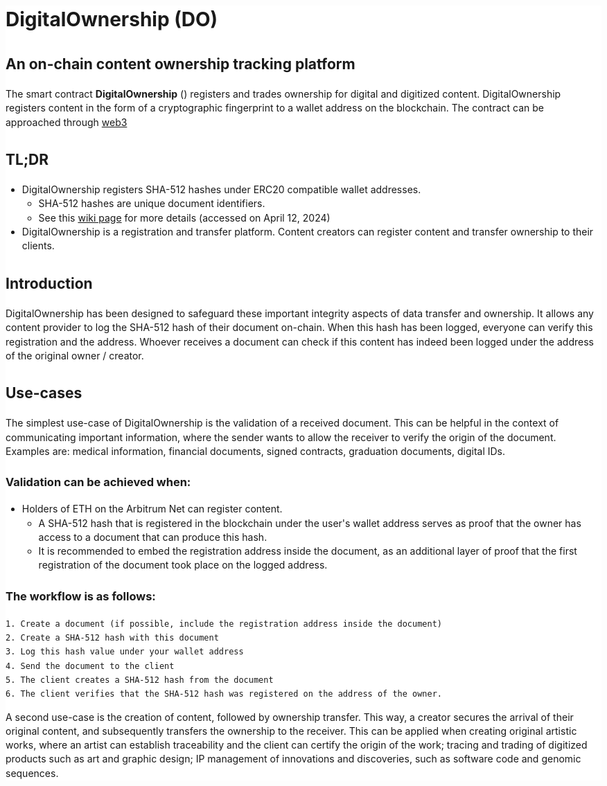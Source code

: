 # DigitalOwnership (DO) 
## An on-chain content ownership tracking platform

 The smart contract **DigitalOwnership** () registers and trades ownership for digital and digitized content. DigitalOwnership registers content in the form of a cryptographic fingerprint to a wallet address on the blockchain. The contract can be approached through [web3](https://digitalownership.squaredant.com/index.html)

## TL;DR
- DigitalOwnership registers SHA-512 hashes under ERC20 compatible wallet addresses. 
	- SHA-512 hashes are unique document identifiers. 
	- See this [wiki page](https://en.wikipedia.org/wiki/SHA-2) for more details (accessed on April 12, 2024)  
- DigitalOwnership is a registration and transfer platform. Content creators can register content and transfer ownership to their clients. 

## Introduction
DigitalOwnership has been designed to safeguard these important integrity aspects of data transfer and ownership. It allows any content provider to log the SHA-512 hash of their document on-chain. When this hash has been logged, everyone can verify this registration and the address. Whoever receives a document can check if this content has indeed been logged under the address of the original owner / creator. 

## Use-cases
The simplest use-case of DigitalOwnership is the validation of a received document. This can be helpful in the context of communicating important information, where the sender wants to allow the receiver to verify the origin of the document. Examples are: medical information, financial documents, signed contracts, graduation documents, digital IDs.

### Validation can be achieved when:

- Holders of ETH on the Arbitrum Net can register content. 
	-  A SHA-512 hash that is registered in the blockchain under the user's wallet address serves as proof that the owner has access to a document that can produce this hash.
	- It is recommended to embed the registration address inside the document, as an additional layer of proof that the first registration of the document took place on the logged address.

### The workflow is as follows:

	1. Create a document (if possible, include the registration address inside the document)
	2. Create a SHA-512 hash with this document
	3. Log this hash value under your wallet address
	4. Send the document to the client
	5. The client creates a SHA-512 hash from the document
	6. The client verifies that the SHA-512 hash was registered on the address of the owner. 

A second use-case is the creation of content, followed by ownership transfer. This way, a creator secures the arrival of their original content, and subsequently transfers the ownership to the receiver. This can be applied when creating original artistic works, where an artist can establish traceability and the client can certify the origin of the work; tracing and trading of digitized products such as art and graphic design; IP management of innovations and discoveries, such as software code and genomic sequences.
